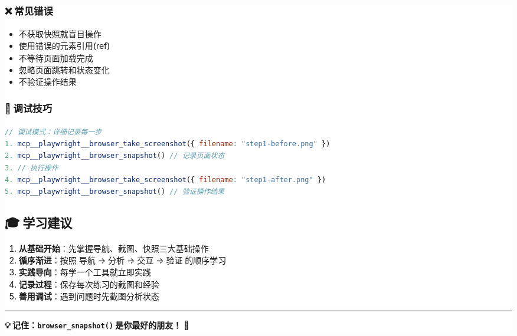 ### ❌ 常见错误
- 不获取快照就盲目操作
- 使用错误的元素引用(ref)
- 不等待页面加载完成
- 忽略页面跳转和状态变化
- 不验证操作结果

### 🐛 调试技巧
```javascript
// 调试模式：详细记录每一步
1. mcp__playwright__browser_take_screenshot({ filename: "step1-before.png" })
2. mcp__playwright__browser_snapshot() // 记录页面状态
3. // 执行操作
4. mcp__playwright__browser_take_screenshot({ filename: "step1-after.png" })
5. mcp__playwright__browser_snapshot() // 验证操作结果
```

## 🎓 学习建议

1. **从基础开始**：先掌握导航、截图、快照三大基础操作
2. **循序渐进**：按照 导航 → 分析 → 交互 → 验证 的顺序学习
3. **实践导向**：每学一个工具就立即实践
4. **记录过程**：保存每次练习的截图和经验
5. **善用调试**：遇到问题时先截图分析状态

---

**💡 记住：`browser_snapshot()` 是你最好的朋友！** 🎯